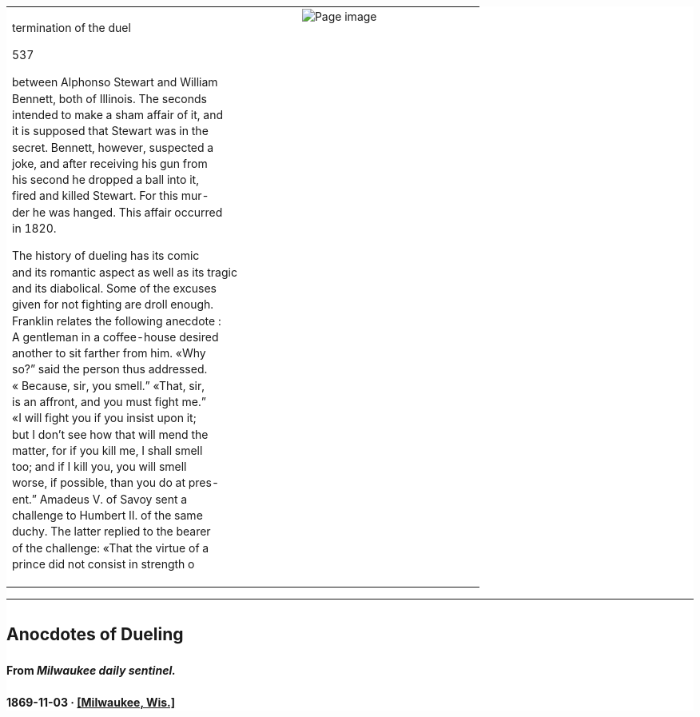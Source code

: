 <table style="width: 100%;"><tr><td style="width: 50%">

 termination of the duel  
  
  
  
537  
  
between Alphonso Stewart and William  
Bennett, both of Illinois. The seconds  
intended to make a sham affair of it, and  
it is supposed that Stewart was in the  
secret. Bennett, however, suspected a  
joke, and after receiving his gun from  
his second he dropped a ball into it,  
fired and killed Stewart. For this mur-  
der he was hanged. This affair occurred  
in 1820.  
  
The history of dueling has its comic  
and its romantic aspect as well as its tragic  
and its diabolical. Some of the excuses  
given for not fighting are droll enough.  
Franklin relates the following anecdote :  
A gentleman in a coffee-house desired  
another to sit farther from him. «Why  
so?” said the person thus addressed.  
« Because, sir, you smell.” «That, sir,  
is an affront, and you must fight me.”  
«I will fight you if you insist upon it;  
but I don’t see how that will mend the  
matter, for if you kill me, I shall smell  
too; and if I kill you, you will smell  
worse, if possible, than you do at pres-  
ent.” Amadeus V. of Savoy sent a  
challenge to Humbert II. of the same  
duchy. The latter replied to the bearer  
of the challenge: «That the virtue of a  
prince did not consist in strength o
</td><td style="width: 50%; max-height: 75%; margin: auto; display: block;">
<img alt="Page image" src="https://iiif.archive.org/image/iiif/2/sim_mcbrides-magazine_1869-11_4%2Fsim_mcbrides-magazine_1869-11_4_jp2.zip%2Fsim_mcbrides-magazine_1869-11_4_jp2%2Fsim_mcbrides-magazine_1869-11_4_0074.jp2/pct:29.145077720207254,7.936046511627907,53.8860103626943,78.66279069767442/,600/0/default.jpg"/>
</td>
</tr></table>

---

## Anocdotes of Dueling

#### From _Milwaukee daily sentinel._

#### 1869-11-03 &middot; [[Milwaukee, Wis.]](http://dbpedia.org/resource/Milwaukee)
